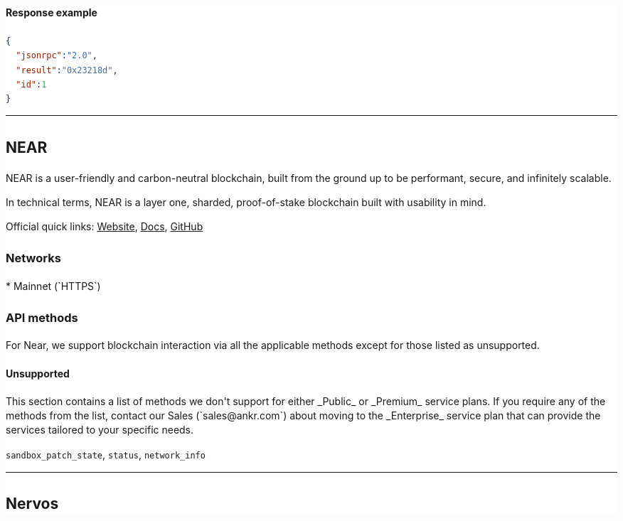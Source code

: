 #### Response example

```json
{
  "jsonrpc":"2.0",
  "result":"0x23218d",
  "id":1
}
```

---

## NEAR

NEAR is a user-friendly and carbon-neutral blockchain, built from the ground up to be performant, secure, and infinitely scalable.

In technical terms, NEAR is a layer one, sharded, proof-of-stake blockchain built with usability in mind.

Official quick links: [Website](https://near.org/), [Docs](https://docs.near.org/), [GitHub](https://github.com/near)

### Networks

<div className="list-with-custom-top-margin mt-6">
  * Mainnet (`HTTPS`)
</div>

### API methods

For Near, we support blockchain interaction via all the applicable methods except for those listed as unsupported.

#### Unsupported

 <Callout type="warning">
 This section contains a list of methods we don't support for either _Public_ or _Premium_ service plans.
 </Callout>

 <Callout type="tip">
 If you require any of the methods from the list, contact our Sales (`sales@ankr.com`) about moving to the _Enterprise_ service plan that can provide the services tailored to your specific needs.
 </Callout>

  `sandbox_patch_state`,
  `status`,
  `network_info` 

---

## Nervos
